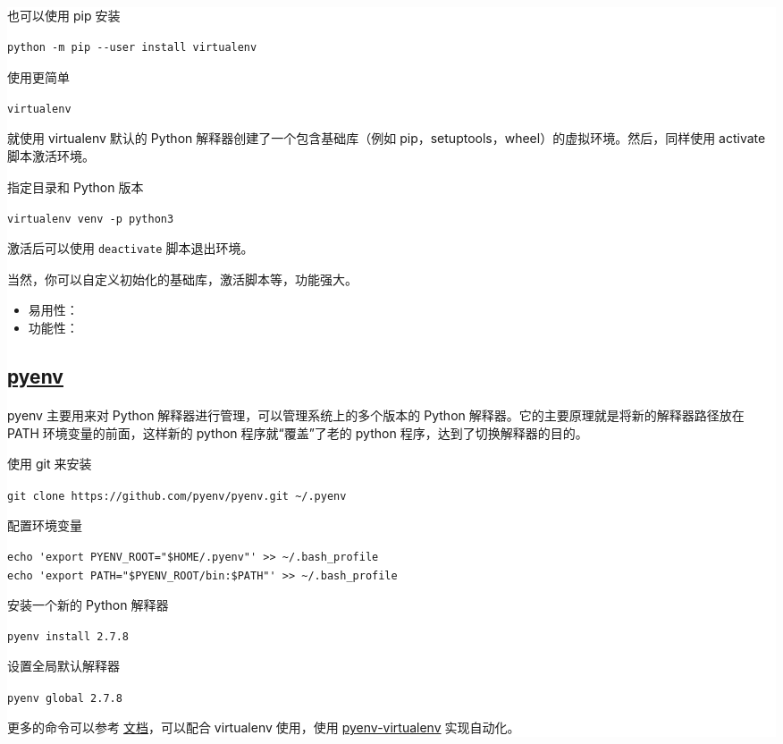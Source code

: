也可以使用 pip 安装

```text
python -m pip --user install virtualenv
```

使用更简单

```text
virtualenv
```

就使用 virtualenv 默认的 Python 解释器创建了一个包含基础库（例如 pip，setuptools，wheel）的虚拟环境。然后，同样使用 activate 脚本激活环境。

指定目录和 Python 版本

```text
virtualenv venv -p python3
```

激活后可以使用 `deactivate` 脚本退出环境。

当然，你可以自定义初始化的基础库，激活脚本等，功能强大。

- 易用性：
- 功能性：

## [pyenv](https://link.zhihu.com/?target=https%3A//github.com/pyenv/pyenv)

pyenv 主要用来对 Python 解释器进行管理，可以管理系统上的多个版本的 Python 解释器。它的主要原理就是将新的解释器路径放在 PATH 环境变量的前面，这样新的 python 程序就“覆盖”了老的 python 程序，达到了切换解释器的目的。

使用 git 来安装

```shell
git clone https://github.com/pyenv/pyenv.git ~/.pyenv
```

配置环境变量

```shell
echo 'export PYENV_ROOT="$HOME/.pyenv"' >> ~/.bash_profile
echo 'export PATH="$PYENV_ROOT/bin:$PATH"' >> ~/.bash_profile
```

安装一个新的 Python 解释器

```shell
pyenv install 2.7.8
```

设置全局默认解释器

```shell
pyenv global 2.7.8
```

更多的命令可以参考 [文档](https://link.zhihu.com/?target=https%3A//github.com/pyenv/pyenv/blob/master/COMMANDS.md%23pyenv-global)，可以配合 virtualenv 使用，使用 [pyenv-virtualenv](https://link.zhihu.com/?target=https%3A//github.com/pyenv/pyenv-virtualenv) 实现自动化。
